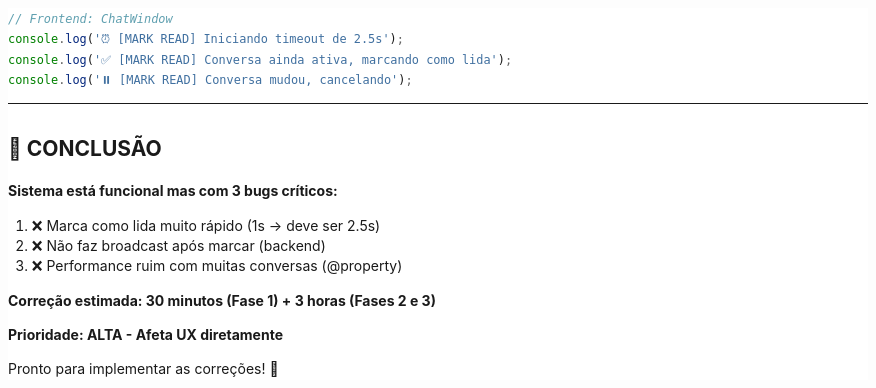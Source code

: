 ```typescript
// Frontend: ChatWindow
console.log('⏰ [MARK READ] Iniciando timeout de 2.5s');
console.log('✅ [MARK READ] Conversa ainda ativa, marcando como lida');
console.log('⏸️ [MARK READ] Conversa mudou, cancelando');
```

---

## 🎉 CONCLUSÃO

**Sistema está funcional mas com 3 bugs críticos:**
1. ❌ Marca como lida muito rápido (1s → deve ser 2.5s)
2. ❌ Não faz broadcast após marcar (backend)
3. ❌ Performance ruim com muitas conversas (@property)

**Correção estimada: 30 minutos (Fase 1) + 3 horas (Fases 2 e 3)**

**Prioridade: ALTA - Afeta UX diretamente**

Pronto para implementar as correções! 🚀

